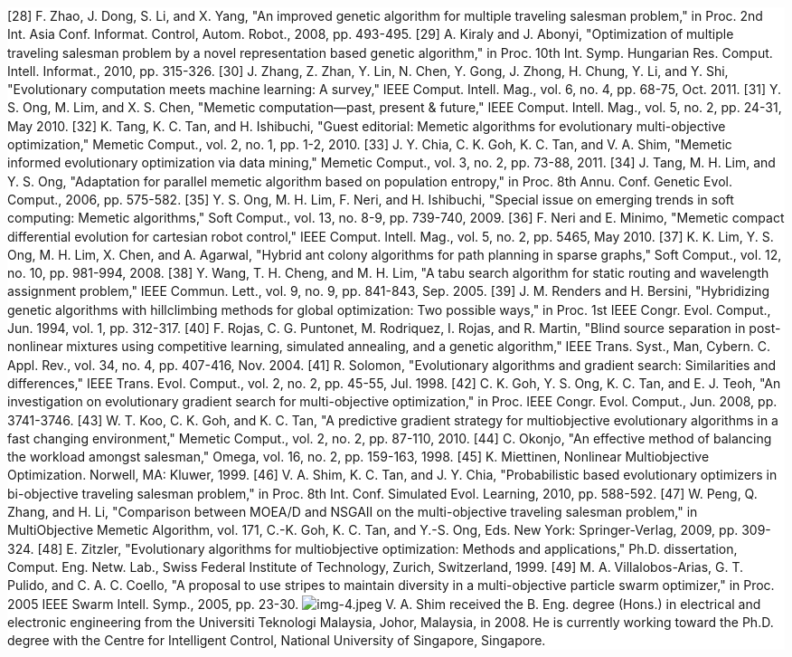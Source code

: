 [28] F. Zhao, J. Dong, S. Li, and X. Yang, "An improved genetic algorithm for multiple traveling salesman problem," in Proc. 2nd Int. Asia Conf. Informat. Control, Autom. Robot., 2008, pp. 493-495.
[29] A. Kiraly and J. Abonyi, "Optimization of multiple traveling salesman problem by a novel representation based genetic algorithm," in Proc. 10th Int. Symp. Hungarian Res. Comput. Intell. Informat., 2010, pp. 315-326.
[30] J. Zhang, Z. Zhan, Y. Lin, N. Chen, Y. Gong, J. Zhong, H. Chung, Y. Li, and Y. Shi, "Evolutionary computation meets machine learning: A survey," IEEE Comput. Intell. Mag., vol. 6, no. 4, pp. 68-75, Oct. 2011.
[31] Y. S. Ong, M. Lim, and X. S. Chen, "Memetic computation—past, present \& future," IEEE Comput. Intell. Mag., vol. 5, no. 2, pp. 24-31, May 2010.
[32] K. Tang, K. C. Tan, and H. Ishibuchi, "Guest editorial: Memetic algorithms for evolutionary multi-objective optimization," Memetic Comput., vol. 2, no. 1, pp. 1-2, 2010.
[33] J. Y. Chia, C. K. Goh, K. C. Tan, and V. A. Shim, "Memetic informed evolutionary optimization via data mining," Memetic Comput., vol. 3, no. 2, pp. 73-88, 2011.
[34] J. Tang, M. H. Lim, and Y. S. Ong, "Adaptation for parallel memetic algorithm based on population entropy," in Proc. 8th Annu. Conf. Genetic Evol. Comput., 2006, pp. 575-582.
[35] Y. S. Ong, M. H. Lim, F. Neri, and H. Ishibuchi, "Special issue on emerging trends in soft computing: Memetic algorithms," Soft Comput., vol. 13, no. 8-9, pp. 739-740, 2009.
[36] F. Neri and E. Minimo, "Memetic compact differential evolution for cartesian robot control," IEEE Comput. Intell. Mag., vol. 5, no. 2, pp. 5465, May 2010.
[37] K. K. Lim, Y. S. Ong, M. H. Lim, X. Chen, and A. Agarwal, "Hybrid ant colony algorithms for path planning in sparse graphs," Soft Comput., vol. 12, no. 10, pp. 981-994, 2008.
[38] Y. Wang, T. H. Cheng, and M. H. Lim, "A tabu search algorithm for static routing and wavelength assignment problem," IEEE Commun. Lett., vol. 9, no. 9, pp. 841-843, Sep. 2005.
[39] J. M. Renders and H. Bersini, "Hybridizing genetic algorithms with hillclimbing methods for global optimization: Two possible ways," in Proc. 1st IEEE Congr. Evol. Comput., Jun. 1994, vol. 1, pp. 312-317.
[40] F. Rojas, C. G. Puntonet, M. Rodriquez, I. Rojas, and R. Martin, "Blind source separation in post-nonlinear mixtures using competitive learning, simulated annealing, and a genetic algorithm," IEEE Trans. Syst., Man, Cybern. C. Appl. Rev., vol. 34, no. 4, pp. 407-416, Nov. 2004.
[41] R. Solomon, "Evolutionary algorithms and gradient search: Similarities and differences," IEEE Trans. Evol. Comput., vol. 2, no. 2, pp. 45-55, Jul. 1998.
[42] C. K. Goh, Y. S. Ong, K. C. Tan, and E. J. Teoh, "An investigation on evolutionary gradient search for multi-objective optimization," in Proc. IEEE Congr. Evol. Comput., Jun. 2008, pp. 3741-3746.
[43] W. T. Koo, C. K. Goh, and K. C. Tan, "A predictive gradient strategy for multiobjective evolutionary algorithms in a fast changing environment," Memetic Comput., vol. 2, no. 2, pp. 87-110, 2010.
[44] C. Okonjo, "An effective method of balancing the workload amongst salesman," Omega, vol. 16, no. 2, pp. 159-163, 1998.
[45] K. Miettinen, Nonlinear Multiobjective Optimization. Norwell, MA: Kluwer, 1999.
[46] V. A. Shim, K. C. Tan, and J. Y. Chia, "Probabilistic based evolutionary optimizers in bi-objective traveling salesman problem," in Proc. 8th Int. Conf. Simulated Evol. Learning, 2010, pp. 588-592.
[47] W. Peng, Q. Zhang, and H. Li, "Comparison between MOEA/D and NSGAII on the multi-objective traveling salesman problem," in MultiObjective Memetic Algorithm, vol. 171, C.-K. Goh, K. C. Tan, and Y.-S. Ong, Eds. New York: Springer-Verlag, 2009, pp. 309-324.
[48] E. Zitzler, "Evolutionary algorithms for multiobjective optimization: Methods and applications," Ph.D. dissertation, Comput. Eng. Netw. Lab., Swiss Federal Institute of Technology, Zurich, Switzerland, 1999.
[49] M. A. Villalobos-Arias, G. T. Pulido, and C. A. C. Coello, "A proposal to use stripes to maintain diversity in a multi-objective particle swarm optimizer," in Proc. 2005 IEEE Swarm Intell. Symp., 2005, pp. 23-30.
![img-4.jpeg](img-4.jpeg)
V. A. Shim received the B. Eng. degree (Hons.) in electrical and electronic engineering from the Universiti Teknologi Malaysia, Johor, Malaysia, in 2008. He is currently working toward the Ph.D. degree with the Centre for Intelligent Control, National University of Singapore, Singapore.


[^0]:    Manuscript received January 12, 2011; revised June 10, 2011 and January 18, 2012; accepted January 27, 2012. Date of publication April 3, 2012; date of current version August 15, 2012. This paper was recommended by Associate Editor M.-H. Lim.